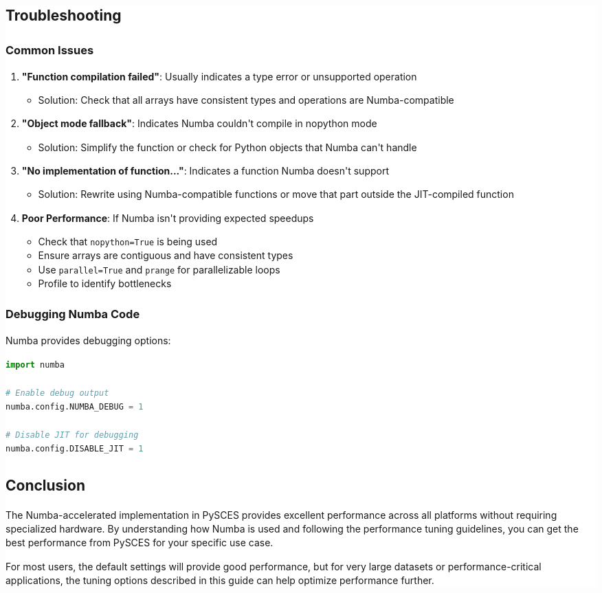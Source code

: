 ## Troubleshooting

### Common Issues

1. **"Function compilation failed"**: Usually indicates a type error or unsupported operation
   - Solution: Check that all arrays have consistent types and operations are Numba-compatible

2. **"Object mode fallback"**: Indicates Numba couldn't compile in nopython mode
   - Solution: Simplify the function or check for Python objects that Numba can't handle

3. **"No implementation of function..."**: Indicates a function Numba doesn't support
   - Solution: Rewrite using Numba-compatible functions or move that part outside the JIT-compiled function

4. **Poor Performance**: If Numba isn't providing expected speedups
   - Check that `nopython=True` is being used
   - Ensure arrays are contiguous and have consistent types
   - Use `parallel=True` and `prange` for parallelizable loops
   - Profile to identify bottlenecks

### Debugging Numba Code

Numba provides debugging options:

```python
import numba

# Enable debug output
numba.config.NUMBA_DEBUG = 1

# Disable JIT for debugging
numba.config.DISABLE_JIT = 1
```

## Conclusion

The Numba-accelerated implementation in PySCES provides excellent performance across all platforms without requiring specialized hardware. By understanding how Numba is used and following the performance tuning guidelines, you can get the best performance from PySCES for your specific use case.

For most users, the default settings will provide good performance, but for very large datasets or performance-critical applications, the tuning options described in this guide can help optimize performance further.
